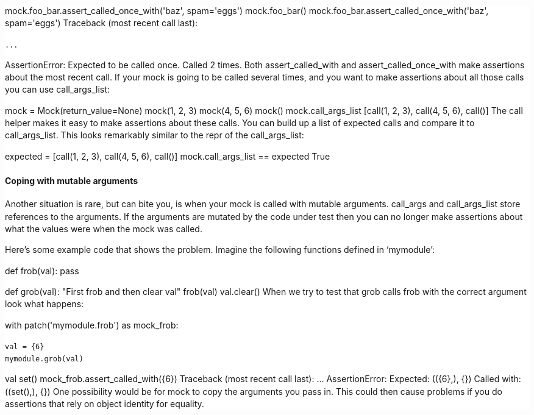 mock.foo_bar.assert_called_once_with('baz', spam='eggs')
mock.foo_bar()
mock.foo_bar.assert_called_once_with('baz', spam='eggs')
Traceback (most recent call last):

    ...

AssertionError: Expected to be called once. Called 2 times.
Both assert_called_with and assert_called_once_with make assertions about the most recent call. If your mock is going to be called several times, and you want to make assertions about all those calls you can use call_args_list:

mock = Mock(return_value=None)
mock(1, 2, 3)
mock(4, 5, 6)
mock()
mock.call_args_list
[call(1, 2, 3), call(4, 5, 6), call()]
The call helper makes it easy to make assertions about these calls. You can build up a list of expected calls and compare it to call_args_list. This looks remarkably similar to the repr of the call_args_list:

expected = [call(1, 2, 3), call(4, 5, 6), call()]
mock.call_args_list == expected
True
#### Coping with mutable arguments
Another situation is rare, but can bite you, is when your mock is called with mutable arguments. call_args and call_args_list store references to the arguments. If the arguments are mutated by the code under test then you can no longer make assertions about what the values were when the mock was called.

Here’s some example code that shows the problem. Imagine the following functions defined in ‘mymodule’:

def frob(val):
pass

def grob(val):
"First frob and then clear val"
frob(val)
val.clear()
When we try to test that grob calls frob with the correct argument look what happens:

with patch('mymodule.frob') as mock_frob:

    val = {6}
    mymodule.grob(val)

val
set()
mock_frob.assert_called_with({6})
Traceback (most recent call last):
...
AssertionError: Expected: (({6},), {})
Called with: ((set(),), {})
One possibility would be for mock to copy the arguments you pass in. This could then cause problems if you do assertions that rely on object identity for equality.
